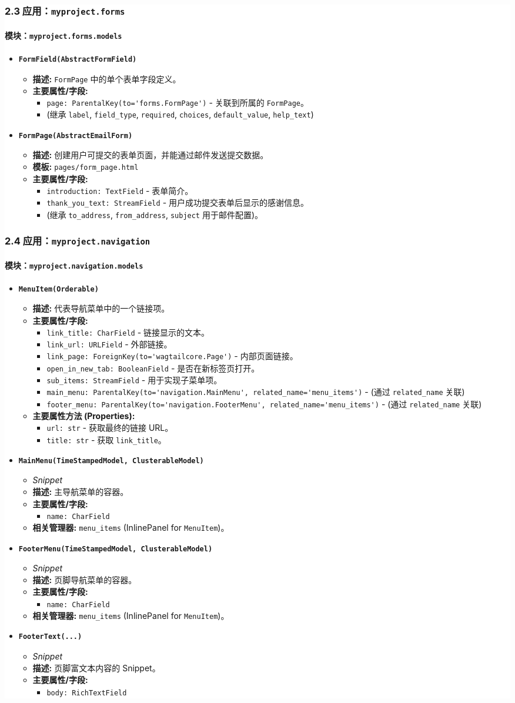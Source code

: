 ### 2.3 应用：`myproject.forms`

#### 模块：`myproject.forms.models`

* **`FormField(AbstractFormField)`**
    * **描述:** `FormPage` 中的单个表单字段定义。
    * **主要属性/字段:**
        * `page: ParentalKey(to='forms.FormPage')` - 关联到所属的 `FormPage`。
        * (继承 `label`, `field_type`, `required`, `choices`, `default_value`, `help_text`)

* **`FormPage(AbstractEmailForm)`**
    * **描述:** 创建用户可提交的表单页面，并能通过邮件发送提交数据。
    * **模板:** `pages/form_page.html`
    * **主要属性/字段:**
        * `introduction: TextField` - 表单简介。
        * `thank_you_text: StreamField` - 用户成功提交表单后显示的感谢信息。
        * (继承 `to_address`, `from_address`, `subject` 用于邮件配置)。

### 2.4 应用：`myproject.navigation`

#### 模块：`myproject.navigation.models`

* **`MenuItem(Orderable)`**
    * **描述:** 代表导航菜单中的一个链接项。
    * **主要属性/字段:**
        * `link_title: CharField` - 链接显示的文本。
        * `link_url: URLField` - 外部链接。
        * `link_page: ForeignKey(to='wagtailcore.Page')` - 内部页面链接。
        * `open_in_new_tab: BooleanField` - 是否在新标签页打开。
        * `sub_items: StreamField` - 用于实现子菜单项。
        * `main_menu: ParentalKey(to='navigation.MainMenu', related_name='menu_items')` - (通过 `related_name` 关联)
        * `footer_menu: ParentalKey(to='navigation.FooterMenu', related_name='menu_items')` - (通过 `related_name` 关联)
    * **主要属性方法 (Properties):**
        * `url: str` - 获取最终的链接 URL。
        * `title: str` - 获取 `link_title`。

* **`MainMenu(TimeStampedModel, ClusterableModel)`**
    * *Snippet*
    * **描述:** 主导航菜单的容器。
    * **主要属性/字段:**
        * `name: CharField`
    * **相关管理器:** `menu_items` (InlinePanel for `MenuItem`)。

* **`FooterMenu(TimeStampedModel, ClusterableModel)`**
    * *Snippet*
    * **描述:** 页脚导航菜单的容器。
    * **主要属性/字段:**
        * `name: CharField`
    * **相关管理器:** `menu_items` (InlinePanel for `MenuItem`)。

* **`FooterText(...)`**
    * *Snippet*
    * **描述:** 页脚富文本内容的 Snippet。
    * **主要属性/字段:**
        * `body: RichTextField`
